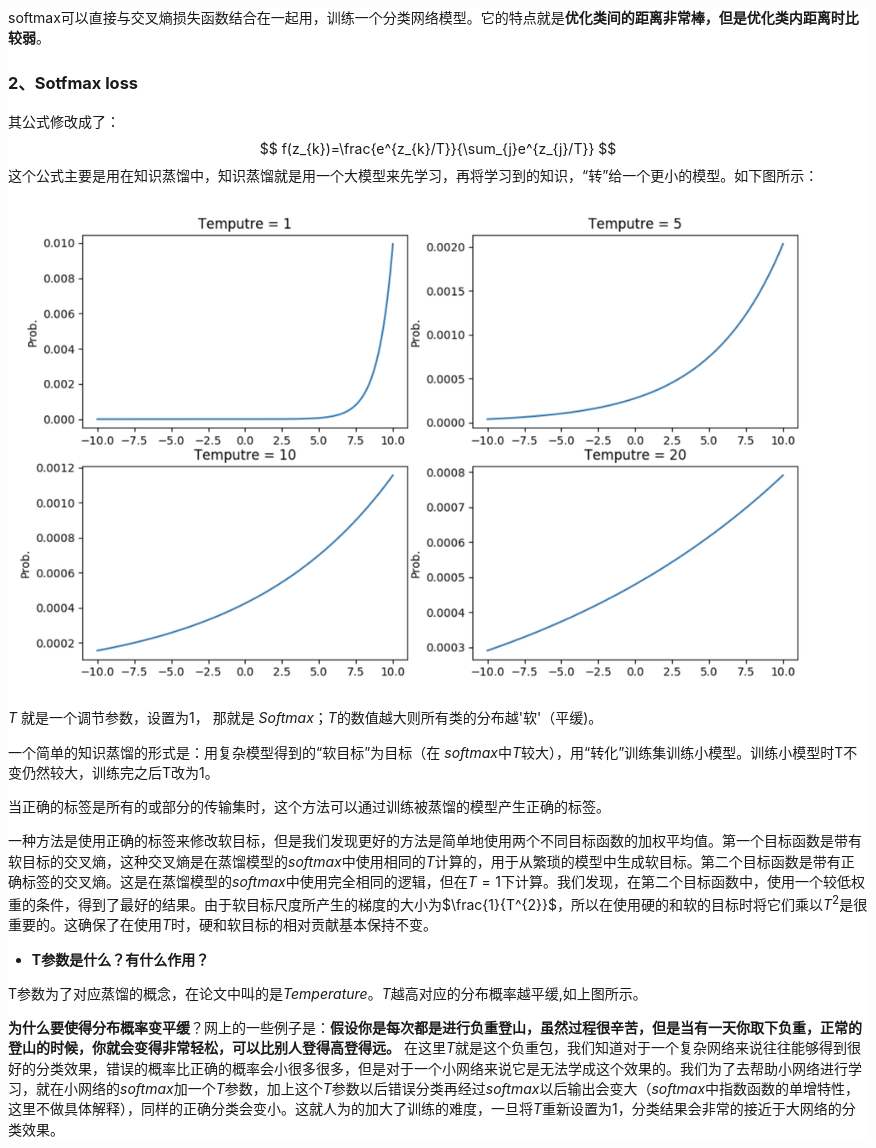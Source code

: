 softmax可以直接与交叉熵损失函数结合在一起用，训练一个分类网络模型。它的特点就是**优化类间的距离非常棒，但是优化类内距离时比较弱**。

### 2、Sotfmax loss

其公式修改成了： 
$$
f(z_{k})=\frac{e^{z_{k}/T}}{\sum_{j}e^{z_{j}/T}} 
$$
 这个公式主要是用在知识蒸馏中，知识蒸馏就是用一个大模型来先学习，再将学习到的知识，“转”给一个更小的模型。如下图所示：

![](README.assets/68747470733a2f2f66696c65732e6d646e6963652e636f6d2f757365722f363933352f35616535363131322d613132332d343833302d613465362d3231376162366562373663642e706e67.png)

$T$ 就是一个调节参数，设置为$1$， 那就是 $Softmax；T$的数值越大则所有类的分布越'软'（平缓)。

一个简单的知识蒸馏的形式是：用复杂模型得到的“软目标”为目标（在 $softmax$中$T$较大），用“转化”训练集训练小模型。训练小模型时T不变仍然较大，训练完之后T改为$1$。

当正确的标签是所有的或部分的传输集时，这个方法可以通过训练被蒸馏的模型产生正确的标签。

一种方法是使用正确的标签来修改软目标，但是我们发现更好的方法是简单地使用两个不同目标函数的加权平均值。第一个目标函数是带有软目标的交叉熵，这种交叉熵是在蒸馏模型的$softmax$中使用相同的$T$计算的，用于从繁琐的模型中生成软目标。第二个目标函数是带有正确标签的交叉熵。这是在蒸馏模型的$softmax$中使用完全相同的逻辑，但在$T=1$下计算。我们发现，在第二个目标函数中，使用一个较低权重的条件，得到了最好的结果。由于软目标尺度所产生的梯度的大小为$\frac{1}{T^{2}}$，所以在使用硬的和软的目标时将它们乘以$T^{2}$是很重要的。这确保了在使用$T$时，硬和软目标的相对贡献基本保持不变。

- **T参数是什么？有什么作用？**

T参数为了对应蒸馏的概念，在论文中叫的是$Temperature$。$T$越高对应的分布概率越平缓,如上图所示。

**为什么要使得分布概率变平缓**？网上的一些例子是：**假设你是每次都是进行负重登山，虽然过程很辛苦，但是当有一天你取下负重，正常的登山的时候，你就会变得非常轻松，可以比别人登得高登得远。** 在这里$T$就是这个负重包，我们知道对于一个复杂网络来说往往能够得到很好的分类效果，错误的概率比正确的概率会小很多很多，但是对于一个小网络来说它是无法学成这个效果的。我们为了去帮助小网络进行学习，就在小网络的$softmax$加一个$T$参数，加上这个$T$参数以后错误分类再经过$softmax$以后输出会变大（$softmax$中指数函数的单增特性，这里不做具体解释），同样的正确分类会变小。这就人为的加大了训练的难度，一旦将$T$重新设置为$1$，分类结果会非常的接近于大网络的分类效果。
